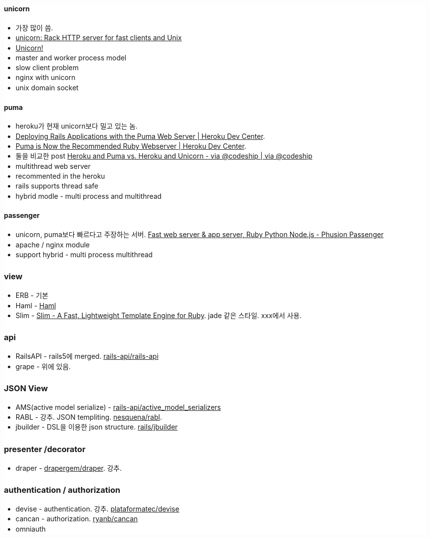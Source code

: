 #### unicorn
- 가장 많이 씀.
- [unicorn: Rack HTTP server for fast clients and Unix](http://unicorn.bogomips.org/)
- [Unicorn!](https://github.com/blog/517-unicorn)
- master and worker process model
- slow client problem
- nginx with unicorn
- unix domain socket

#### puma
- heroku가 현재 unicorn보다 밀고 있는 놈.
- [Deploying Rails Applications with the Puma Web Server | Heroku Dev Center](https://devcenter.heroku.com/articles/deploying-rails-applications-with-the-puma-web-server).
- [Puma is Now the Recommended Ruby Webserver | Heroku Dev Center](https://devcenter.heroku.com/changelog-items/594).
- 둘을 비교한 post [Heroku and Puma vs. Heroku and Unicorn - via @codeship | via @codeship](https://blog.codeship.com/puma-vs-unicorn/)
- multithread web server
- recommented in the heroku
- rails supports thread safe
- hybrid modle - multi process and multithread

#### passenger
- unicorn, puma보다 빠르다고 주장하는 서버. [Fast web server & app server, Ruby Python Node.js - Phusion Passenger](https://www.phusionpassenger.com/)
- apache / nginx module
- support hybrid - multi process multithread



### view
- ERB - 기본
- Haml - [Haml](http://haml.info/)
- Slim - [Slim - A Fast, Lightweight Template Engine for Ruby](http://slim-lang.com/). jade 같은 스타일. xxx에서 사용.


### api
- RailsAPI - rails5에 merged. [rails-api/rails-api](https://github.com/rails-api/rails-api)
- grape - 위에 있음.

### JSON View
- AMS(active model serialize) - [rails-api/active_model_serializers](https://github.com/rails-api/active_model_serializers)
- RABL - 강추. JSON templiting. [nesquena/rabl](https://github.com/nesquena/rabl).
- jbuilder - DSL을 이용한 json structure. [rails/jbuilder](https://github.com/rails/jbuilder)

### presenter /decorator
- draper - [drapergem/draper](https://github.com/drapergem/draper). 강추.

### authentication / authorization
- devise - authentication. 강추. [plataformatec/devise](https://github.com/plataformatec/devise)
- cancan - authorization. [ryanb/cancan](https://github.com/ryanb/cancan)
- omniauth
